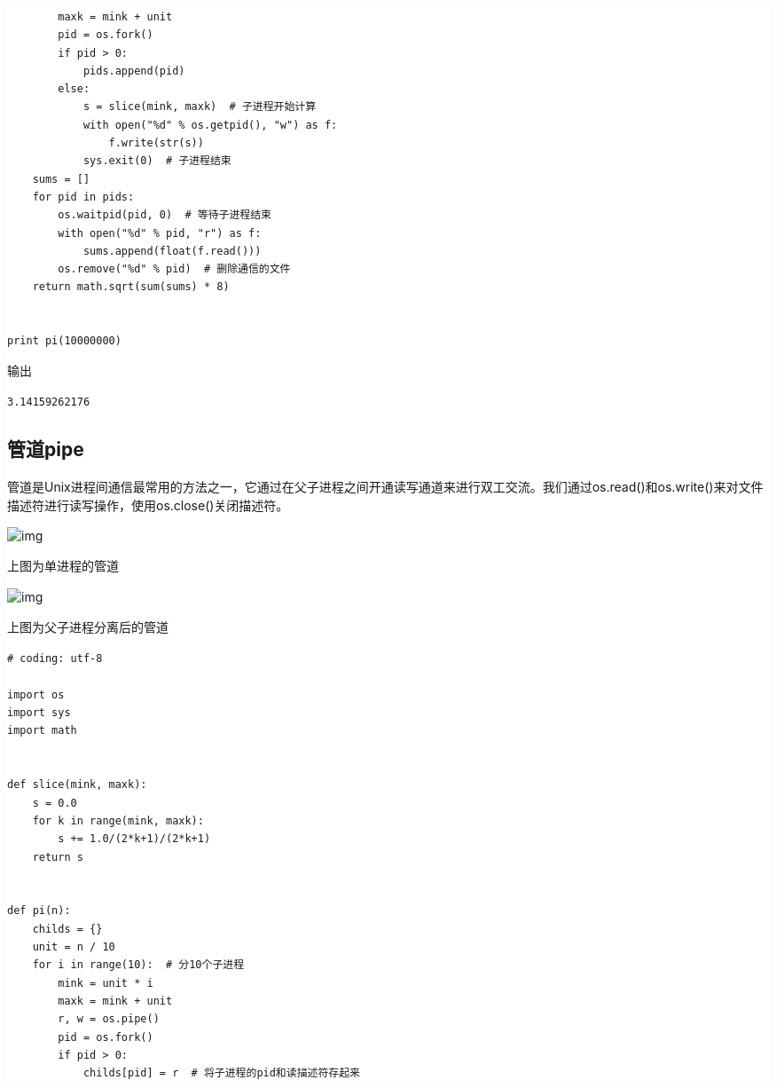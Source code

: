 ```
        maxk = mink + unit
        pid = os.fork()
        if pid > 0:
            pids.append(pid)
        else:
            s = slice(mink, maxk)  # 子进程开始计算
            with open("%d" % os.getpid(), "w") as f:
                f.write(str(s))
            sys.exit(0)  # 子进程结束
    sums = []
    for pid in pids:
        os.waitpid(pid, 0)  # 等待子进程结束
        with open("%d" % pid, "r") as f:
            sums.append(float(f.read()))
        os.remove("%d" % pid)  # 删除通信的文件
    return math.sqrt(sum(sums) * 8)


print pi(10000000)
```

输出

```
3.14159262176
```

## 管道pipe

管道是Unix进程间通信最常用的方法之一，它通过在父子进程之间开通读写通道来进行双工交流。我们通过os.read()和os.write()来对文件描述符进行读写操作，使用os.close()关闭描述符。

![img](https://pic2.zhimg.com/80/v2-8cc6a2f6457bfc9344d6dc65dd826da3_hd.jpg)

上图为单进程的管道

![img](https://pic1.zhimg.com/80/v2-906113fb3405367edeb39e9cd223dcf0_hd.jpg)

上图为父子进程分离后的管道

```
# coding: utf-8

import os
import sys
import math


def slice(mink, maxk):
    s = 0.0
    for k in range(mink, maxk):
        s += 1.0/(2*k+1)/(2*k+1)
    return s


def pi(n):
    childs = {}
    unit = n / 10
    for i in range(10):  # 分10个子进程
        mink = unit * i
        maxk = mink + unit
        r, w = os.pipe()
        pid = os.fork()
        if pid > 0:
            childs[pid] = r  # 将子进程的pid和读描述符存起来
```